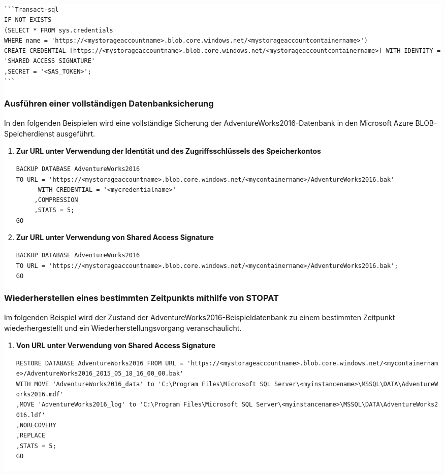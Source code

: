     ```Transact-sql  
    IF NOT EXISTS  
    (SELECT * FROM sys.credentials   
    WHERE name = 'https://<mystorageaccountname>.blob.core.windows.net/<mystorageaccountcontainername>')  
    CREATE CREDENTIAL [https://<mystorageaccountname>.blob.core.windows.net/<mystorageaccountcontainername>] WITH IDENTITY = 'SHARED ACCESS SIGNATURE'  
    ,SECRET = '<SAS_TOKEN>';  
    ```  
  
###  <a name="complete"></a> Ausführen einer vollständigen Datenbanksicherung  
 In den folgenden Beispielen wird eine vollständige Sicherung der AdventureWorks2016-Datenbank in den Microsoft Azure BLOB-Speicherdienst ausgeführt.  
  
1.  **Zur URL unter Verwendung der Identität und des Zugriffsschlüssels des Speicherkontos**  
  
    ```Transact-SQL
    BACKUP DATABASE AdventureWorks2016  
    TO URL = 'https://<mystorageaccountname>.blob.core.windows.net/<mycontainername>/AdventureWorks2016.bak'   
          WITH CREDENTIAL = '<mycredentialname>'   
         ,COMPRESSION  
         ,STATS = 5;  
    GO   
    ```  
  
2.  **Zur URL unter Verwendung von Shared Access Signature**  
  
    ```Transact-SQL  
    BACKUP DATABASE AdventureWorks2016   
    TO URL = 'https://<mystorageaccountname>.blob.core.windows.net/<mycontainername>/AdventureWorks2016.bak';  
    GO   
    ```  
  

  
  
###  <a name="PITR"></a> Wiederherstellen eines bestimmten Zeitpunkts mithilfe von STOPAT  
 Im folgenden Beispiel wird der Zustand der AdventureWorks2016-Beispieldatenbank zu einem bestimmten Zeitpunkt wiederhergestellt und ein Wiederherstellungsvorgang veranschaulicht.  
  
1.  **Von URL unter Verwendung von Shared Access Signature**  
  
    ```Transact-SQL
    RESTORE DATABASE AdventureWorks2016 FROM URL = 'https://<mystorageaccountname>.blob.core.windows.net/<mycontainername>/AdventureWorks2016_2015_05_18_16_00_00.bak'   
    WITH MOVE 'AdventureWorks2016_data' to 'C:\Program Files\Microsoft SQL Server\<myinstancename>\MSSQL\DATA\AdventureWorks2016.mdf'  
    ,MOVE 'AdventureWorks2016_log' to 'C:\Program Files\Microsoft SQL Server\<myinstancename>\MSSQL\DATA\AdventureWorks2016.ldf'  
    ,NORECOVERY  
    ,REPLACE  
    ,STATS = 5;  
    GO   
  